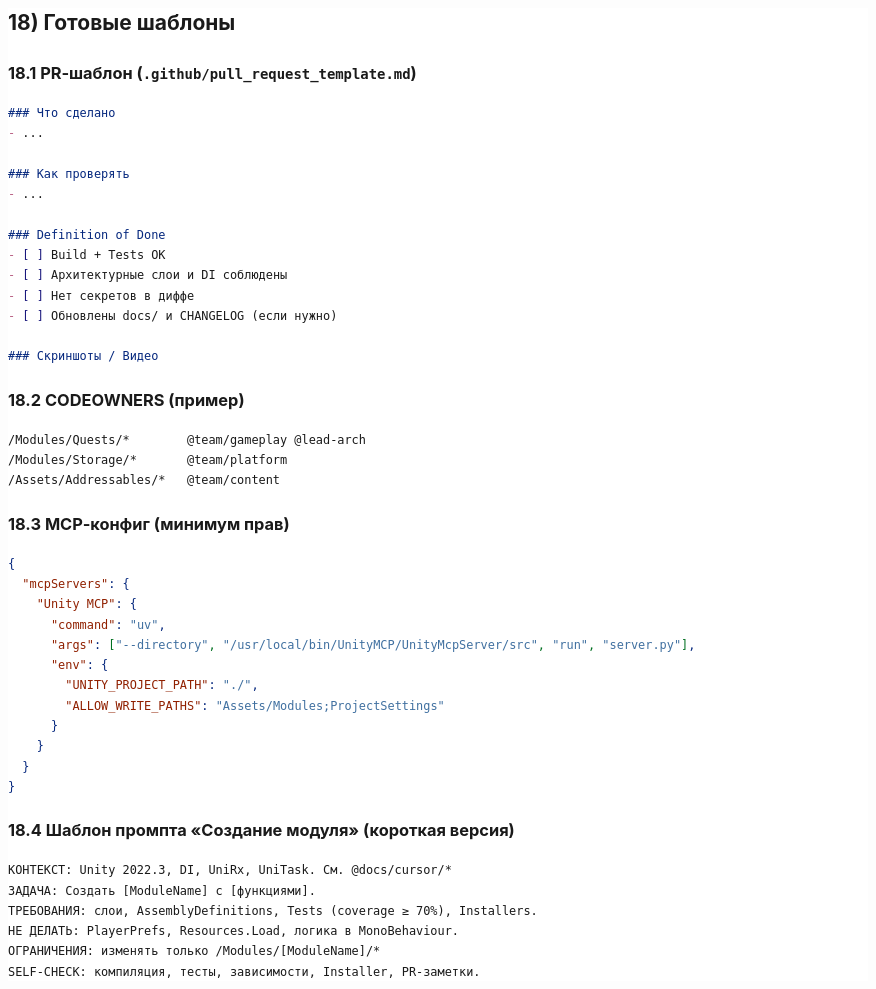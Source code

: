 ## 18) Готовые шаблоны
### 18.1 PR‑шаблон (`.github/pull_request_template.md`)
```markdown
### Что сделано
- ...

### Как проверять
- ...

### Definition of Done
- [ ] Build + Tests OK
- [ ] Архитектурные слои и DI соблюдены
- [ ] Нет секретов в диффе
- [ ] Обновлены docs/ и CHANGELOG (если нужно)

### Скриншоты / Видео
```

### 18.2 CODEOWNERS (пример)
```
/Modules/Quests/*        @team/gameplay @lead-arch
/Modules/Storage/*       @team/platform
/Assets/Addressables/*   @team/content
```

### 18.3 MCP‑конфиг (минимум прав)
```json
{
  "mcpServers": {
    "Unity MCP": {
      "command": "uv",
      "args": ["--directory", "/usr/local/bin/UnityMCP/UnityMcpServer/src", "run", "server.py"],
      "env": {
        "UNITY_PROJECT_PATH": "./",
        "ALLOW_WRITE_PATHS": "Assets/Modules;ProjectSettings"
      }
    }
  }
}
```

### 18.4 Шаблон промпта «Создание модуля» (короткая версия)
```
КОНТЕКСТ: Unity 2022.3, DI, UniRx, UniTask. См. @docs/cursor/*
ЗАДАЧА: Создать [ModuleName] с [функциями].
ТРЕБОВАНИЯ: слои, AssemblyDefinitions, Tests (coverage ≥ 70%), Installers.
НЕ ДЕЛАТЬ: PlayerPrefs, Resources.Load, логика в MonoBehaviour.
ОГРАНИЧЕНИЯ: изменять только /Modules/[ModuleName]/*
SELF-CHECK: компиляция, тесты, зависимости, Installer, PR‑заметки.
```
